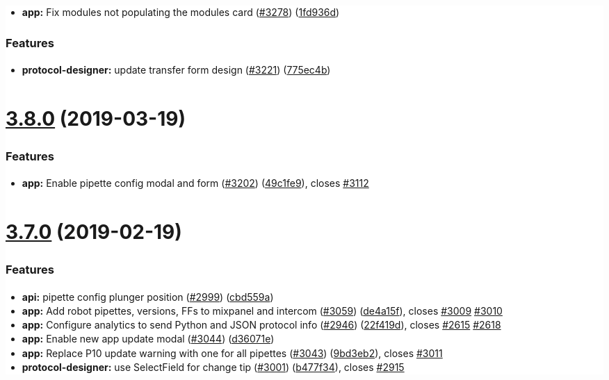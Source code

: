 * **app:** Fix modules not populating the modules card ([#3278](https://github.com/Opentrons/opentrons/issues/3278)) ([1fd936d](https://github.com/Opentrons/opentrons/commit/1fd936d))


### Features

* **protocol-designer:** update transfer form design ([#3221](https://github.com/Opentrons/opentrons/issues/3221)) ([775ec4b](https://github.com/Opentrons/opentrons/commit/775ec4b))





<a name="3.8.0"></a>
# [3.8.0](https://github.com/Opentrons/opentrons/compare/v3.7.0...v3.8.0) (2019-03-19)


### Features

* **app:** Enable pipette config modal and form ([#3202](https://github.com/Opentrons/opentrons/issues/3202)) ([49c1fe9](https://github.com/Opentrons/opentrons/commit/49c1fe9)), closes [#3112](https://github.com/Opentrons/opentrons/issues/3112)





<a name="3.7.0"></a>
# [3.7.0](https://github.com/Opentrons/opentrons/compare/v3.6.5...v3.7.0) (2019-02-19)


### Features

* **api:** pipette config plunger position ([#2999](https://github.com/Opentrons/opentrons/issues/2999)) ([cbd559a](https://github.com/Opentrons/opentrons/commit/cbd559a))
* **app:** Add robot pipettes, versions, FFs to mixpanel and intercom ([#3059](https://github.com/Opentrons/opentrons/issues/3059)) ([de4a15f](https://github.com/Opentrons/opentrons/commit/de4a15f)), closes [#3009](https://github.com/Opentrons/opentrons/issues/3009) [#3010](https://github.com/Opentrons/opentrons/issues/3010)
* **app:** Configure analytics to send Python and JSON protocol info ([#2946](https://github.com/Opentrons/opentrons/issues/2946)) ([22f419d](https://github.com/Opentrons/opentrons/commit/22f419d)), closes [#2615](https://github.com/Opentrons/opentrons/issues/2615) [#2618](https://github.com/Opentrons/opentrons/issues/2618)
* **app:** Enable new app update modal ([#3044](https://github.com/Opentrons/opentrons/issues/3044)) ([d36071e](https://github.com/Opentrons/opentrons/commit/d36071e))
* **app:** Replace P10 update warning with one for all pipettes ([#3043](https://github.com/Opentrons/opentrons/issues/3043)) ([9bd3eb2](https://github.com/Opentrons/opentrons/commit/9bd3eb2)), closes [#3011](https://github.com/Opentrons/opentrons/issues/3011)
* **protocol-designer:** use SelectField for change tip ([#3001](https://github.com/Opentrons/opentrons/issues/3001)) ([b477f34](https://github.com/Opentrons/opentrons/commit/b477f34)), closes [#2915](https://github.com/Opentrons/opentrons/issues/2915)

